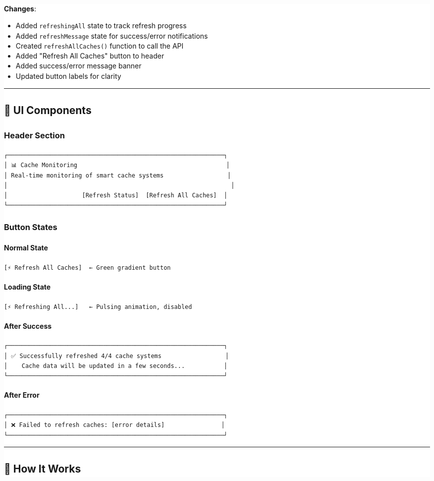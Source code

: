 **Changes**:
- Added `refreshingAll` state to track refresh progress
- Added `refreshMessage` state for success/error notifications
- Created `refreshAllCaches()` function to call the API
- Added "Refresh All Caches" button to header
- Added success/error message banner
- Updated button labels for clarity

---

## 🎨 **UI Components**

### **Header Section**
```
┌─────────────────────────────────────────────────────────────┐
│ 📊 Cache Monitoring                                          │
│ Real-time monitoring of smart cache systems                  │
│                                                               │
│                     [Refresh Status]  [Refresh All Caches]  │
└─────────────────────────────────────────────────────────────┘
```

### **Button States**

#### **Normal State**
```
[⚡ Refresh All Caches]  ← Green gradient button
```

#### **Loading State**
```
[⚡ Refreshing All...]   ← Pulsing animation, disabled
```

#### **After Success**
```
┌─────────────────────────────────────────────────────────────┐
│ ✅ Successfully refreshed 4/4 cache systems                  │
│    Cache data will be updated in a few seconds...           │
└─────────────────────────────────────────────────────────────┘
```

#### **After Error**
```
┌─────────────────────────────────────────────────────────────┐
│ ❌ Failed to refresh caches: [error details]                │
└─────────────────────────────────────────────────────────────┘
```

---

## 🔧 **How It Works**
